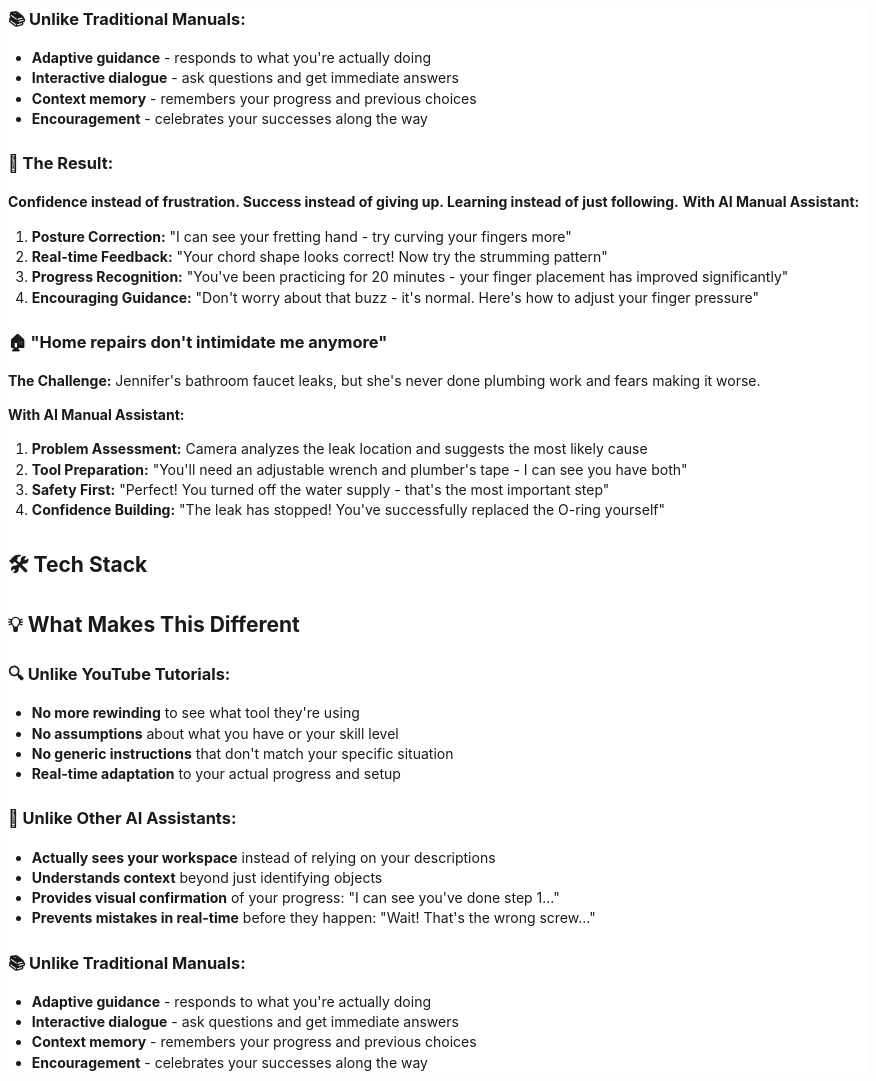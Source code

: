 ### **📚 Unlike Traditional Manuals:**
- **Adaptive guidance** - responds to what you're actually doing
- **Interactive dialogue** - ask questions and get immediate answers
- **Context memory** - remembers your progress and previous choices
- **Encouragement** - celebrates your successes along the way

### **🎯 The Result:**
**Confidence instead of frustration. Success instead of giving up. Learning instead of just following.**
**With AI Manual Assistant:**
1. **Posture Correction:** "I can see your fretting hand - try curving your fingers more"
2. **Real-time Feedback:** "Your chord shape looks correct! Now try the strumming pattern"
3. **Progress Recognition:** "You've been practicing for 20 minutes - your finger placement has improved significantly"
4. **Encouraging Guidance:** "Don't worry about that buzz - it's normal. Here's how to adjust your finger pressure"

### 🏠 **"Home repairs don't intimidate me anymore"**
**The Challenge:** Jennifer's bathroom faucet leaks, but she's never done plumbing work and fears making it worse.

**With AI Manual Assistant:**
1. **Problem Assessment:** Camera analyzes the leak location and suggests the most likely cause
2. **Tool Preparation:** "You'll need an adjustable wrench and plumber's tape - I can see you have both"
3. **Safety First:** "Perfect! You turned off the water supply - that's the most important step"
4. **Confidence Building:** "The leak has stopped! You've successfully replaced the O-ring yourself"

## 🛠️ **Tech Stack**



## 💡 **What Makes This Different**

### **🔍 Unlike YouTube Tutorials:**
- **No more rewinding** to see what tool they're using
- **No assumptions** about what you have or your skill level
- **No generic instructions** that don't match your specific situation
- **Real-time adaptation** to your actual progress and setup

### **🤖 Unlike Other AI Assistants:**
- **Actually sees your workspace** instead of relying on your descriptions
- **Understands context** beyond just identifying objects
- **Provides visual confirmation** of your progress: "I can see you've done step 1..."
- **Prevents mistakes in real-time** before they happen: "Wait! That's the wrong screw..."

### **📚 Unlike Traditional Manuals:**
- **Adaptive guidance** - responds to what you're actually doing
- **Interactive dialogue** - ask questions and get immediate answers
- **Context memory** - remembers your progress and previous choices
- **Encouragement** - celebrates your successes along the way
